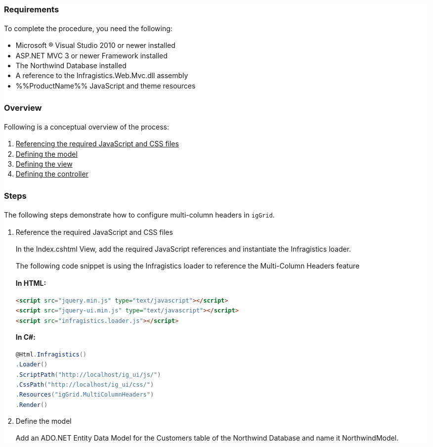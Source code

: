 ### <a id="ccg-mvc-requirements"></a> Requirements

To complete the procedure, you need the following:

-   Microsoft ® Visual Studio 2010 or newer installed
-   ASP.NET MVC 3 or newer Framework installed
-   The Northwind Database installed
-   A reference to the Infragistics.Web.Mvc.dll assembly
-   %%ProductName%% JavaScript and theme resources

### <a id="ccg-mvc-overview"></a> Overview

Following is a conceptual overview of the process:

1. [Referencing the required JavaScript and CSS files](#ccg-mvc-reference-resources)
2. [Defining the model](#ccg-mvc-define-model)
3. [Defining the view](#ccg-mvc-define-view)
4. [Defining the controller](#ccg-mvc-define-controller)

### <a id="ccg-mvc-steps"></a> Steps

The following steps demonstrate how to configure multi-column headers in `igGrid`.

1. Reference the required JavaScript and CSS files <a id="ccg-mvc-reference-resources"></a>

	In the Index.cshtml View, add the required JavaScript references and instantiate the Infragistics loader.
	
	The following code snippet is using the Infragistics loader to reference the Multi-Column Headers feature
	
	**In HTML:**
	
	```html
	<script src="jquery.min.js" type="text/javascript"></script>
	<script src="jquery-ui.min.js" type="text/javascript"></script> 
	<script src="infragistics.loader.js"></script>
	```
	
	**In C#:**
	
	```csharp
	@Html.Infragistics()
	.Loader()
	.ScriptPath("http://localhost/ig_ui/js/")
	.CssPath("http://localhost/ig_ui/css/")
	.Resources("igGrid.MultiColumnHeaders")
	.Render()
	```

2. Define the model <a id="ccg-mvc-define-model"></a>

	Add an ADO.NET Entity Data Model for the Customers table of the Northwind Database and name it NorthwindModel.
	